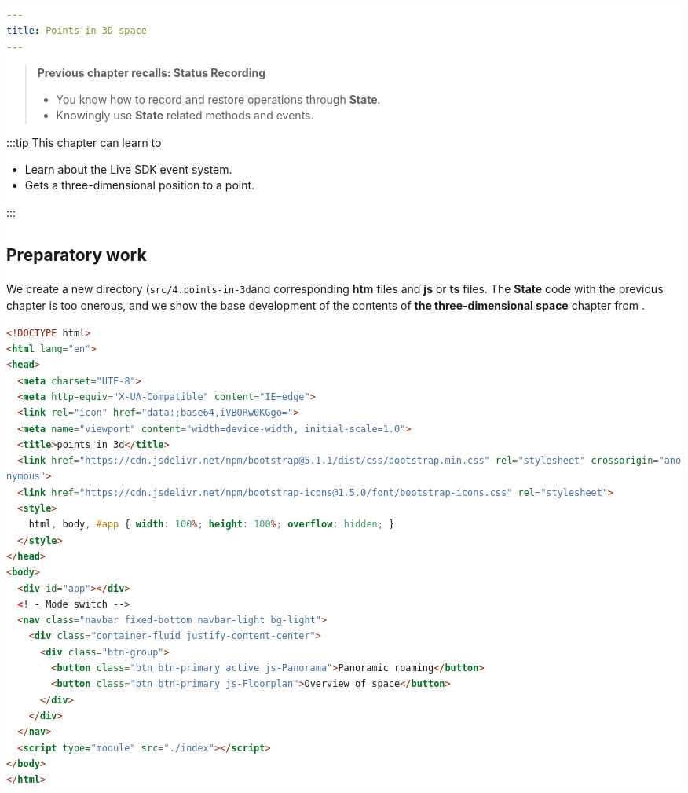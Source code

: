 ```yaml
---
title: Points in 3D space
---
```


> **Previous chapter recalls: Status Recording** <br/> 
> - You know how to record and restore operations through **State**.<br/> 
> - Knowingly use **State** related methods and events.

:::tip This chapter can learn to

- Learn about the Live SDK event system.
- Gets a three-dimensional position to a point.

:::

## Preparatory work

We create a new directory (`src/4.points-in-3d`and corresponding **htm** files and **js** or **ts** files. 
The **State** code with the previous chapter is too onerous, and we show the base development of the contents of **the three-dimensional space** chapter from .

```html title="src/4.points-in-3d/index.html"
<!DOCTYPE html>
<html lang="en">
<head>
  <meta charset="UTF-8">
  <meta http-equiv="X-UA-Compatible" content="IE=edge">
  <link rel="icon" href="data:;base64,iVBORw0KGgo=">
  <meta name="viewport" content="width=device-width, initial-scale=1.0">
  <title>points in 3d</title>
  <link href="https://cdn.jsdelivr.net/npm/bootstrap@5.1.1/dist/css/bootstrap.min.css" rel="stylesheet" crossorigin="anonymous">
  <link href="https://cdn.jsdelivr.net/npm/bootstrap-icons@1.5.0/font/bootstrap-icons.css" rel="stylesheet">
  <style>
    html, body, #app { width: 100%; height: 100%; overflow: hidden; }
  </style>
</head>
<body>
  <div id="app"></div>
  <! - Mode switch -->
  <nav class="navbar fixed-bottom navbar-light bg-light">
    <div class="container-fluid justify-content-center">
      <div class="btn-group">
        <button class="btn btn-primary active js-Panorama">Panoramic roaming</button>
        <button class="btn btn-primary js-Floorplan">Overview of space</button>
      </div>
    </div>
  </nav>
  <script type="module" src="./index"></script>
</body>
</html>
```

